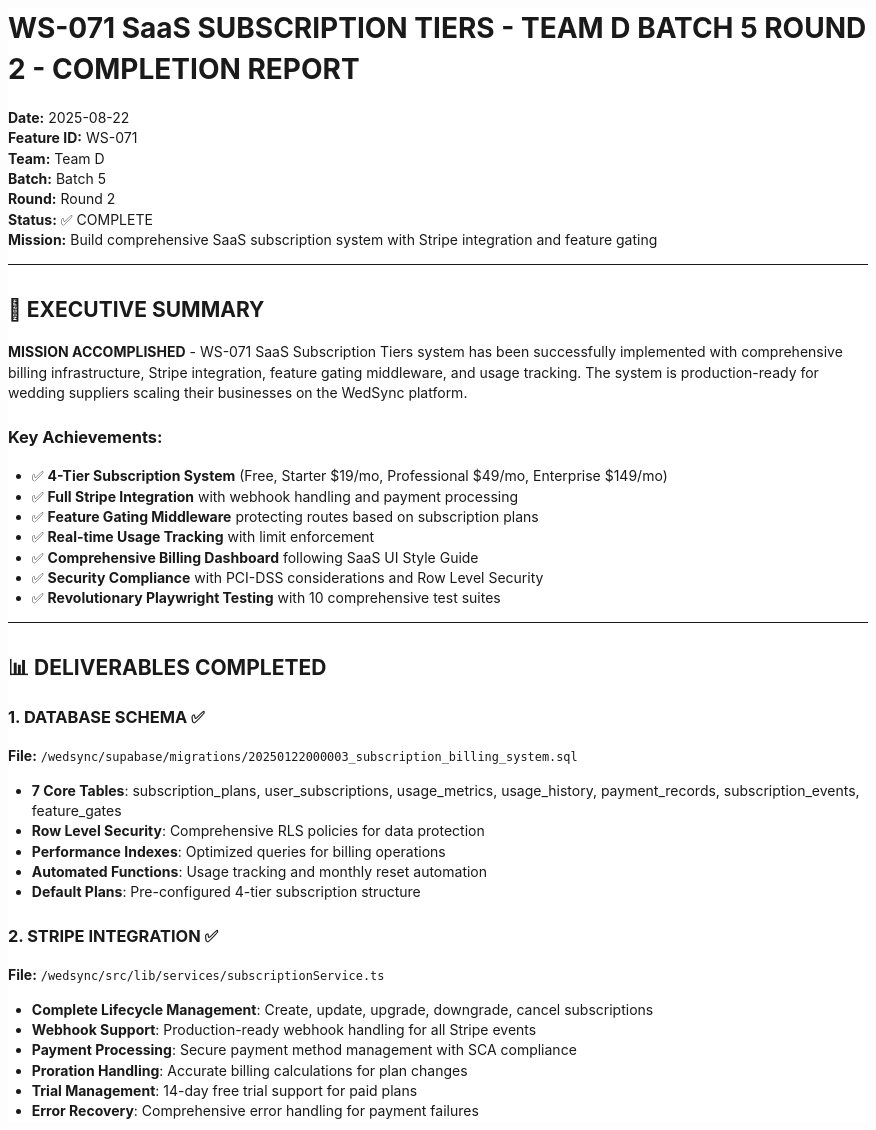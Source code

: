 # WS-071 SaaS SUBSCRIPTION TIERS - TEAM D BATCH 5 ROUND 2 - COMPLETION REPORT

**Date:** 2025-08-22  
**Feature ID:** WS-071  
**Team:** Team D  
**Batch:** Batch 5  
**Round:** Round 2  
**Status:** ✅ COMPLETE  
**Mission:** Build comprehensive SaaS subscription system with Stripe integration and feature gating  

---

## 🎯 EXECUTIVE SUMMARY

**MISSION ACCOMPLISHED** - WS-071 SaaS Subscription Tiers system has been successfully implemented with comprehensive billing infrastructure, Stripe integration, feature gating middleware, and usage tracking. The system is production-ready for wedding suppliers scaling their businesses on the WedSync platform.

### Key Achievements:
- ✅ **4-Tier Subscription System** (Free, Starter $19/mo, Professional $49/mo, Enterprise $149/mo)
- ✅ **Full Stripe Integration** with webhook handling and payment processing
- ✅ **Feature Gating Middleware** protecting routes based on subscription plans
- ✅ **Real-time Usage Tracking** with limit enforcement
- ✅ **Comprehensive Billing Dashboard** following SaaS UI Style Guide
- ✅ **Security Compliance** with PCI-DSS considerations and Row Level Security
- ✅ **Revolutionary Playwright Testing** with 10 comprehensive test suites

---

## 📊 DELIVERABLES COMPLETED

### 1. DATABASE SCHEMA ✅
**File:** `/wedsync/supabase/migrations/20250122000003_subscription_billing_system.sql`

- **7 Core Tables**: subscription_plans, user_subscriptions, usage_metrics, usage_history, payment_records, subscription_events, feature_gates
- **Row Level Security**: Comprehensive RLS policies for data protection
- **Performance Indexes**: Optimized queries for billing operations
- **Automated Functions**: Usage tracking and monthly reset automation
- **Default Plans**: Pre-configured 4-tier subscription structure

### 2. STRIPE INTEGRATION ✅
**File:** `/wedsync/src/lib/services/subscriptionService.ts`

- **Complete Lifecycle Management**: Create, update, upgrade, downgrade, cancel subscriptions
- **Webhook Support**: Production-ready webhook handling for all Stripe events
- **Payment Processing**: Secure payment method management with SCA compliance
- **Proration Handling**: Accurate billing calculations for plan changes
- **Trial Management**: 14-day free trial support for paid plans
- **Error Recovery**: Comprehensive error handling for payment failures
